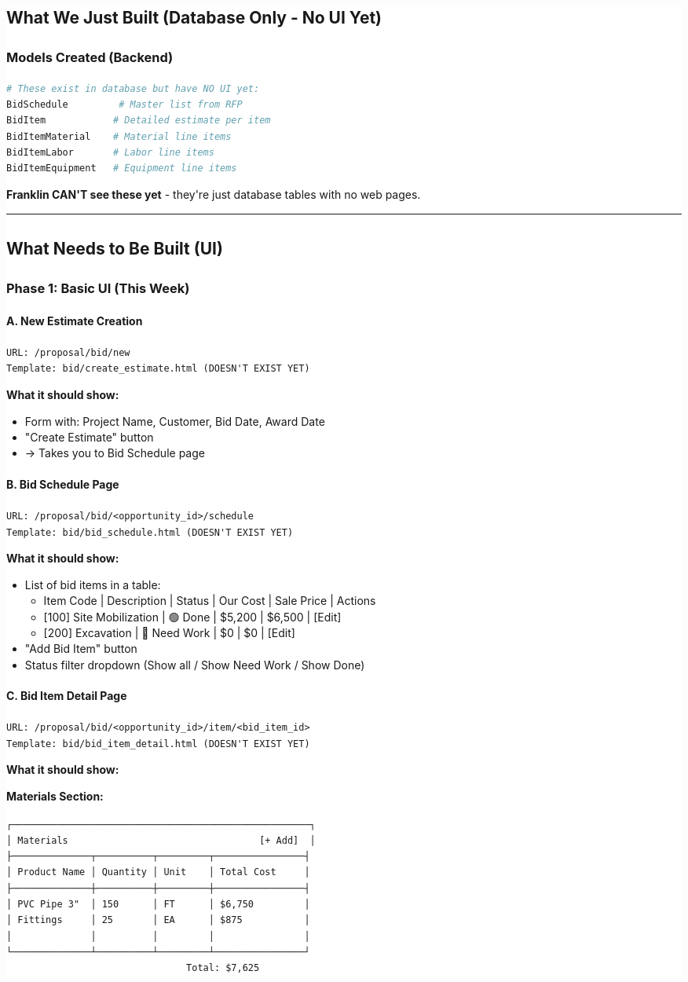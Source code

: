## What We Just Built (Database Only - No UI Yet)

### **Models Created (Backend)**
```python
# These exist in database but have NO UI yet:
BidSchedule         # Master list from RFP
BidItem            # Detailed estimate per item
BidItemMaterial    # Material line items
BidItemLabor       # Labor line items
BidItemEquipment   # Equipment line items
```

**Franklin CAN'T see these yet** - they're just database tables with no web pages.

---

## What Needs to Be Built (UI)

### **Phase 1: Basic UI (This Week)**

#### **A. New Estimate Creation**
```
URL: /proposal/bid/new
Template: bid/create_estimate.html (DOESN'T EXIST YET)
```
**What it should show:**
- Form with: Project Name, Customer, Bid Date, Award Date
- "Create Estimate" button
- → Takes you to Bid Schedule page

#### **B. Bid Schedule Page**
```
URL: /proposal/bid/<opportunity_id>/schedule
Template: bid/bid_schedule.html (DOESN'T EXIST YET)
```
**What it should show:**
- List of bid items in a table:
  - Item Code | Description | Status | Our Cost | Sale Price | Actions
  - [100] Site Mobilization | 🟢 Done | $5,200 | $6,500 | [Edit]
  - [200] Excavation | 🔴 Need Work | $0 | $0 | [Edit]
- "Add Bid Item" button
- Status filter dropdown (Show all / Show Need Work / Show Done)

#### **C. Bid Item Detail Page**
```
URL: /proposal/bid/<opportunity_id>/item/<bid_item_id>
Template: bid/bid_item_detail.html (DOESN'T EXIST YET)
```
**What it should show:**

**Materials Section:**
```
┌─────────────────────────────────────────────────────┐
│ Materials                                  [+ Add]  │
├──────────────┬──────────┬─────────┬────────────────┤
│ Product Name │ Quantity │ Unit    │ Total Cost     │
├──────────────┼──────────┼─────────┼────────────────┤
│ PVC Pipe 3"  │ 150      │ FT      │ $6,750         │
│ Fittings     │ 25       │ EA      │ $875           │
│              │          │         │                │
└──────────────┴──────────┴─────────┴────────────────┘
                                Total: $7,625
```
